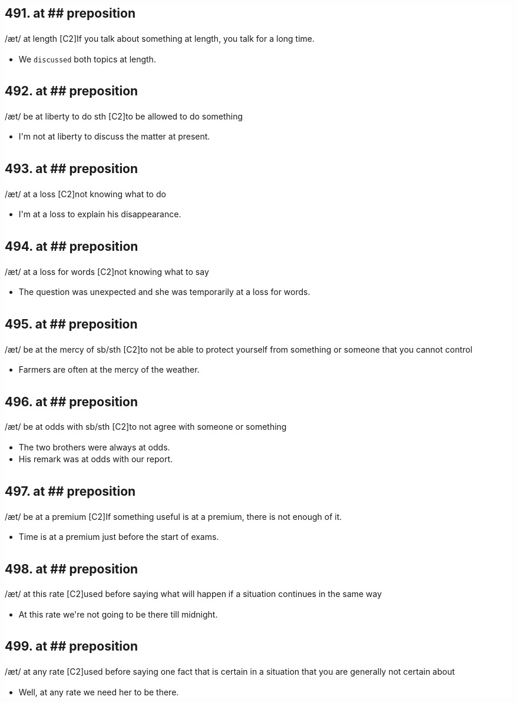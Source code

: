 ## 491. at ## preposition
/æt/ at length
[C2]If you talk about something at length, you talk for a long time.
- We `discussed` both topics at length.

## 492. at ## preposition
/æt/ be at liberty to do sth
[C2]to be allowed to do something
- I'm not at liberty to discuss the matter at present.

## 493. at ## preposition
/æt/ at a loss
[C2]not knowing what to do
- I'm at a loss to explain his disappearance.

## 494. at ## preposition
/æt/ at a loss for words
[C2]not knowing what to say
- The question was unexpected and she was temporarily at a loss for words.

## 495. at ## preposition
/æt/ be at the mercy of sb/sth
[C2]to not be able to protect yourself from something or someone that you cannot control
- Farmers are often at the mercy of the weather.

## 496. at ## preposition
/æt/ be at odds with sb/sth
[C2]to not agree with someone or something
- The two brothers were always at odds.
- His remark was at odds with our report.

## 497. at ## preposition
/æt/ be at a premium
[C2]If something useful is at a premium, there is not enough of it.
- Time is at a premium just before the start of exams.

## 498. at ## preposition
/æt/ at this rate
[C2]used before saying what will happen if a situation continues in the same way
- At this rate we're not going to be there till midnight.

## 499. at ## preposition
/æt/ at any rate
[C2]used before saying one fact that is certain in a situation that you are generally not certain about
- Well, at any rate we need her to be there.
